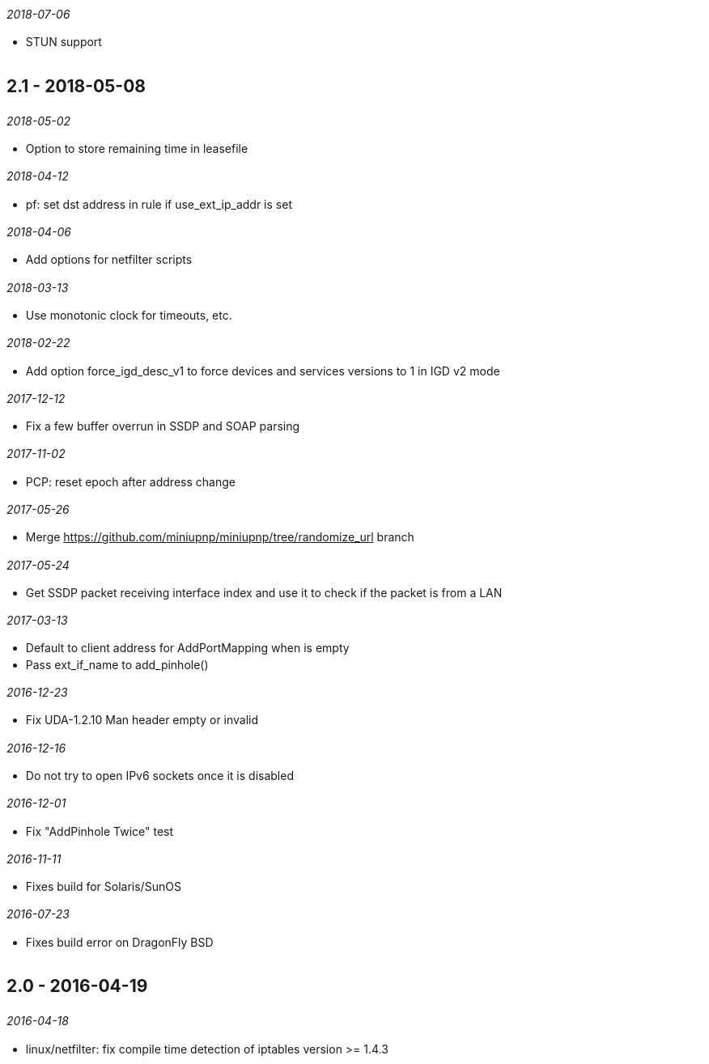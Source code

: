 *2018-07-06*
- STUN support

## 2.1 - 2018-05-08

*2018-05-02*
- Option to store remaining time in leasefile

*2018-04-12*
- pf: set dst address in rule if use_ext_ip_addr is set

*2018-04-06*
- Add options for netfilter scripts

*2018-03-13*
- Use monotonic clock for timeouts, etc.

*2018-02-22*
- Add option force_igd_desc_v1 to force devices and services versions
  to 1 in IGD v2 mode

*2017-12-12*
- Fix a few buffer overrun in SSDP and SOAP parsing

*2017-11-02*
- PCP: reset epoch after address change

*2017-05-26*
- Merge https://github.com/miniupnp/miniupnp/tree/randomize_url branch

*2017-05-24*
- Get SSDP packet receiving interface index and use it to check if the
  packet is from a LAN

*2017-03-13*
- Default to client address for AddPortMapping when <NewInternalClient>
  is empty
- Pass ext_if_name to add_pinhole()

*2016-12-23*
- Fix UDA-1.2.10 Man header empty or invalid

*2016-12-16*
- Do not try to open IPv6 sockets once it is disabled

*2016-12-01*
- Fix "AddPinhole Twice" test

*2016-11-11*
- Fixes build for Solaris/SunOS

*2016-07-23*
- Fixes build error on DragonFly BSD

## 2.0 - 2016-04-19

*2016-04-18*
- linux/netfilter: fix compile time detection of iptables version >= 1.4.3

